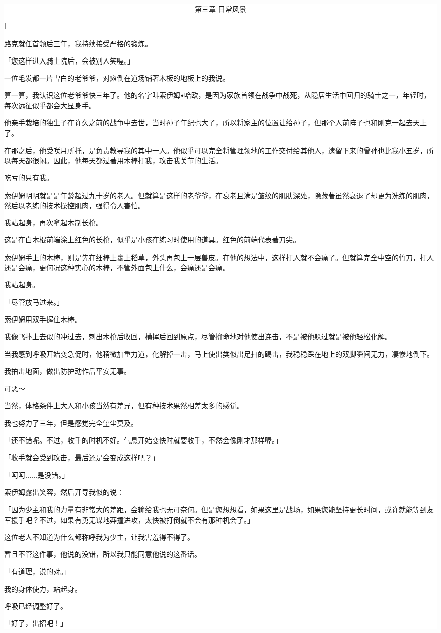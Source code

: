 <p align="center">第三章 日常风景</p>

Ⅰ

路克就任首领后三年，我持续接受严格的锻炼。

「您这样进入骑士院后，会被别人笑喔。」

一位毛发都一片雪白的老爷爷，对瘫倒在道场铺著木板的地板上的我说。

算一算，我认识这位老爷爷快三年了。他的名字叫索伊姆•哈欧，是因为家族首领在战争中战死，从隐居生活中回归的骑士之一，年轻时，每次远征似乎都会大显身手。

他亲手栽培的独生子在许久之前的战争中去世，当时孙子年纪也大了，所以将家主的位置让给孙子，但那个人前阵子也和刚克一起去天上了。

在那之后，他受咲月所托，是负责教导我的其中一人。他似乎可以完全将管理领地的工作交付给其他人，遗留下来的曾孙也比我小五岁，所以每天都很闲。因此，他每天都过著用木棒打我，攻击我关节的生活。

吃亏的只有我。

索伊姆明明就是是年龄超过九十岁的老人。但就算是这样的老爷爷，在衰老且满是皱纹的肌肤深处，隐藏著虽然衰退了却更为洗练的肌肉，然后以老练的技术操控肌肉，强得令人害怕。

我站起身，再次拿起木制长枪。

这是在白木棍前端涂上红色的长枪，似乎是小孩在练习时使用的道具。红色的前端代表著刀尖。

索伊姆手上的木棒，则是先在细棒上裹上稻草，外头再包上一层兽皮。在他的想法中，这样打人就不会痛了。但就算完全中空的竹刀，打人还是会痛，更何况这种实心的木棒，不管外面包上什么，会痛还是会痛。

我站起身。

「尽管放马过来。」

索伊姆用双手握住木棒。

我像飞扑上去似的冲过去，刺出木枪后收回，横挥后回到原点，尽管拚命地对他使出连击，不是被他躲过就是被他轻松化解。

当我感到呼吸开始变急促时，他稍微加重力道，化解掉一击，马上使出类似出足扫的踢击，我稳稳踩在地上的双脚瞬间无力，凄惨地倒下。

我拍击地面，做出防护动作后平安无事。

可恶～

当然，体格条件上大人和小孩当然有差异，但有种技术果然相差太多的感觉。

我也努力了三年，但是感觉完全望尘莫及。

「还不错呢。不过，收手的时机不好。气息开始变快时就要收手，不然会像刚才那样喔。」

「收手就会受到攻击，最后还是会变成这样吧？」

「呵呵……是没错。」

索伊姆露出笑容，然后开导我似的说：

「因为少主和我的力量有非常大的差距，会输给我也无可奈何。但是您想想看，如果这里是战场，如果您能坚持更长时间，或许就能等到友军援手吧？不过，如果有勇无谋地莽撞进攻，太快被打倒就不会有那种机会了。」

这位老人不知道为什么都称呼我为少主，让我害羞得不得了。

暂且不管这件事，他说的没错，所以我只能同意他说的这番话。

「有道理，说的对。」

我的身体使力，站起身。

呼吸已经调整好了。

「好了，出招吧！」
